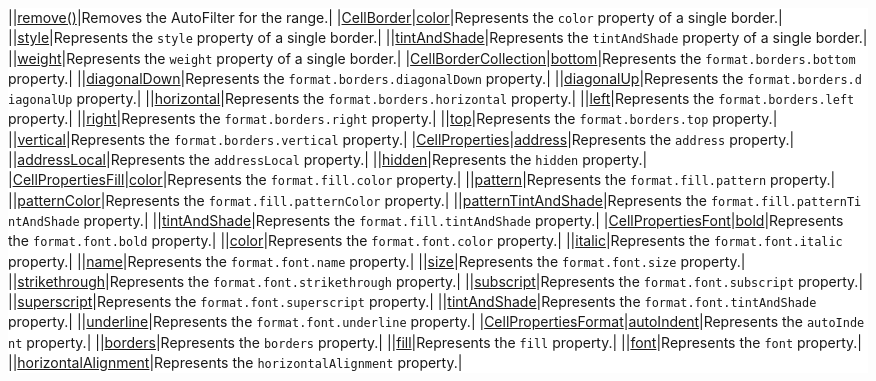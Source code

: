 ||[remove()](/javascript/api/excel/excel.autofilter#excel-excel-autofilter-remove-member(1))|Removes the AutoFilter for the range.|
|[CellBorder](/javascript/api/excel/excel.cellborder)|[color](/javascript/api/excel/excel.cellborder#excel-excel-cellborder-color-member)|Represents the `color` property of a single border.|
||[style](/javascript/api/excel/excel.cellborder#excel-excel-cellborder-style-member)|Represents the `style` property of a single border.|
||[tintAndShade](/javascript/api/excel/excel.cellborder#excel-excel-cellborder-tintandshade-member)|Represents the `tintAndShade` property of a single border.|
||[weight](/javascript/api/excel/excel.cellborder#excel-excel-cellborder-weight-member)|Represents the `weight` property of a single border.|
|[CellBorderCollection](/javascript/api/excel/excel.cellbordercollection)|[bottom](/javascript/api/excel/excel.cellbordercollection#excel-excel-cellbordercollection-bottom-member)|Represents the `format.borders.bottom` property.|
||[diagonalDown](/javascript/api/excel/excel.cellbordercollection#excel-excel-cellbordercollection-diagonaldown-member)|Represents the `format.borders.diagonalDown` property.|
||[diagonalUp](/javascript/api/excel/excel.cellbordercollection#excel-excel-cellbordercollection-diagonalup-member)|Represents the `format.borders.diagonalUp` property.|
||[horizontal](/javascript/api/excel/excel.cellbordercollection#excel-excel-cellbordercollection-horizontal-member)|Represents the `format.borders.horizontal` property.|
||[left](/javascript/api/excel/excel.cellbordercollection#excel-excel-cellbordercollection-left-member)|Represents the `format.borders.left` property.|
||[right](/javascript/api/excel/excel.cellbordercollection#excel-excel-cellbordercollection-right-member)|Represents the `format.borders.right` property.|
||[top](/javascript/api/excel/excel.cellbordercollection#excel-excel-cellbordercollection-top-member)|Represents the `format.borders.top` property.|
||[vertical](/javascript/api/excel/excel.cellbordercollection#excel-excel-cellbordercollection-vertical-member)|Represents the `format.borders.vertical` property.|
|[CellProperties](/javascript/api/excel/excel.cellproperties)|[address](/javascript/api/excel/excel.cellproperties#excel-excel-cellproperties-address-member)|Represents the `address` property.|
||[addressLocal](/javascript/api/excel/excel.cellproperties#excel-excel-cellproperties-addresslocal-member)|Represents the `addressLocal` property.|
||[hidden](/javascript/api/excel/excel.cellproperties#excel-excel-cellproperties-hidden-member)|Represents the `hidden` property.|
|[CellPropertiesFill](/javascript/api/excel/excel.cellpropertiesfill)|[color](/javascript/api/excel/excel.cellpropertiesfill#excel-excel-cellpropertiesfill-color-member)|Represents the `format.fill.color` property.|
||[pattern](/javascript/api/excel/excel.cellpropertiesfill#excel-excel-cellpropertiesfill-pattern-member)|Represents the `format.fill.pattern` property.|
||[patternColor](/javascript/api/excel/excel.cellpropertiesfill#excel-excel-cellpropertiesfill-patterncolor-member)|Represents the `format.fill.patternColor` property.|
||[patternTintAndShade](/javascript/api/excel/excel.cellpropertiesfill#excel-excel-cellpropertiesfill-patterntintandshade-member)|Represents the `format.fill.patternTintAndShade` property.|
||[tintAndShade](/javascript/api/excel/excel.cellpropertiesfill#excel-excel-cellpropertiesfill-tintandshade-member)|Represents the `format.fill.tintAndShade` property.|
|[CellPropertiesFont](/javascript/api/excel/excel.cellpropertiesfont)|[bold](/javascript/api/excel/excel.cellpropertiesfont#excel-excel-cellpropertiesfont-bold-member)|Represents the `format.font.bold` property.|
||[color](/javascript/api/excel/excel.cellpropertiesfont#excel-excel-cellpropertiesfont-color-member)|Represents the `format.font.color` property.|
||[italic](/javascript/api/excel/excel.cellpropertiesfont#excel-excel-cellpropertiesfont-italic-member)|Represents the `format.font.italic` property.|
||[name](/javascript/api/excel/excel.cellpropertiesfont#excel-excel-cellpropertiesfont-name-member)|Represents the `format.font.name` property.|
||[size](/javascript/api/excel/excel.cellpropertiesfont#excel-excel-cellpropertiesfont-size-member)|Represents the `format.font.size` property.|
||[strikethrough](/javascript/api/excel/excel.cellpropertiesfont#excel-excel-cellpropertiesfont-strikethrough-member)|Represents the `format.font.strikethrough` property.|
||[subscript](/javascript/api/excel/excel.cellpropertiesfont#excel-excel-cellpropertiesfont-subscript-member)|Represents the `format.font.subscript` property.|
||[superscript](/javascript/api/excel/excel.cellpropertiesfont#excel-excel-cellpropertiesfont-superscript-member)|Represents the `format.font.superscript` property.|
||[tintAndShade](/javascript/api/excel/excel.cellpropertiesfont#excel-excel-cellpropertiesfont-tintandshade-member)|Represents the `format.font.tintAndShade` property.|
||[underline](/javascript/api/excel/excel.cellpropertiesfont#excel-excel-cellpropertiesfont-underline-member)|Represents the `format.font.underline` property.|
|[CellPropertiesFormat](/javascript/api/excel/excel.cellpropertiesformat)|[autoIndent](/javascript/api/excel/excel.cellpropertiesformat#excel-excel-cellpropertiesformat-autoindent-member)|Represents the `autoIndent` property.|
||[borders](/javascript/api/excel/excel.cellpropertiesformat#excel-excel-cellpropertiesformat-borders-member)|Represents the `borders` property.|
||[fill](/javascript/api/excel/excel.cellpropertiesformat#excel-excel-cellpropertiesformat-fill-member)|Represents the `fill` property.|
||[font](/javascript/api/excel/excel.cellpropertiesformat#excel-excel-cellpropertiesformat-font-member)|Represents the `font` property.|
||[horizontalAlignment](/javascript/api/excel/excel.cellpropertiesformat#excel-excel-cellpropertiesformat-horizontalalignment-member)|Represents the `horizontalAlignment` property.|